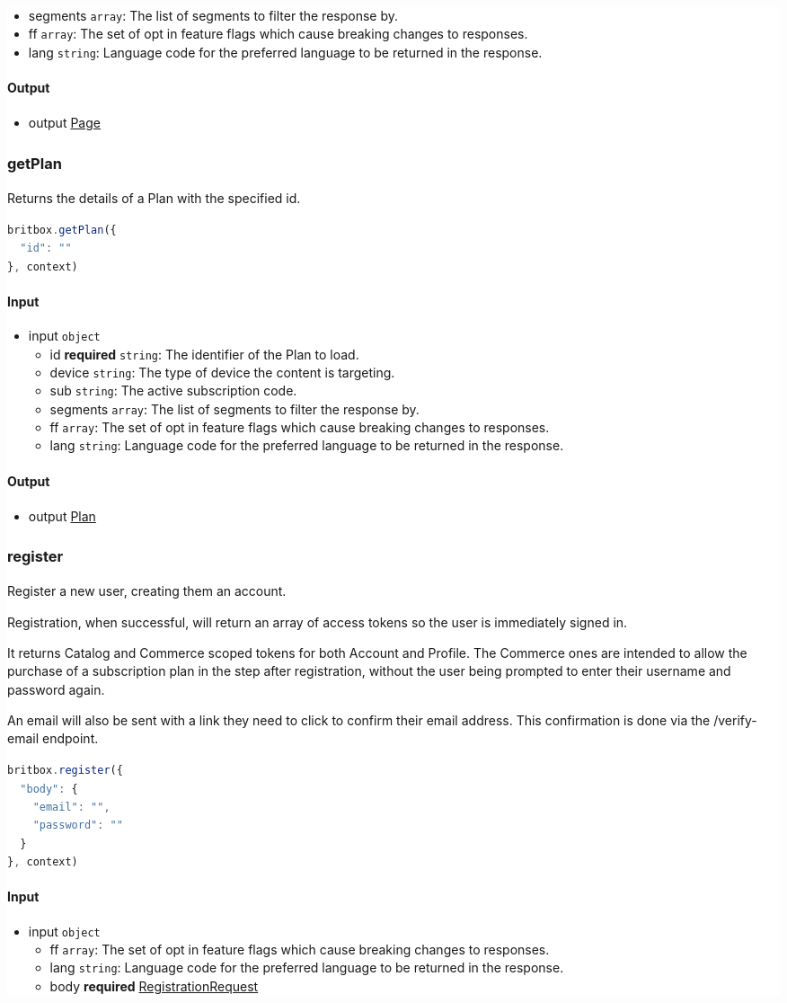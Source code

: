   * segments `array`: The list of segments to filter the response by.
  * ff `array`: The set of opt in feature flags which cause breaking changes to responses.
  * lang `string`: Language code for the preferred language to be returned in the response.

#### Output
* output [Page](#page)

### getPlan
Returns the details of a Plan with the specified id.


```js
britbox.getPlan({
  "id": ""
}, context)
```

#### Input
* input `object`
  * id **required** `string`: The identifier of the Plan to load.
  * device `string`: The type of device the content is targeting.
  * sub `string`: The active subscription code.
  * segments `array`: The list of segments to filter the response by.
  * ff `array`: The set of opt in feature flags which cause breaking changes to responses.
  * lang `string`: Language code for the preferred language to be returned in the response.

#### Output
* output [Plan](#plan)

### register
Register a new user, creating them an account.

Registration, when successful, will return an array of access tokens so the user is
immediately signed in.

It returns Catalog and Commerce scoped tokens for both Account and Profile.
The Commerce ones are intended to allow the purchase of a subscription plan
in the step after registration, without the user being prompted to enter
their username and password again.

An email will also be sent with a link they need to click to confirm their
email address. This confirmation is done via the /verify-email endpoint.



```js
britbox.register({
  "body": {
    "email": "",
    "password": ""
  }
}, context)
```

#### Input
* input `object`
  * ff `array`: The set of opt in feature flags which cause breaking changes to responses.
  * lang `string`: Language code for the preferred language to be returned in the response.
  * body **required** [RegistrationRequest](#registrationrequest)
